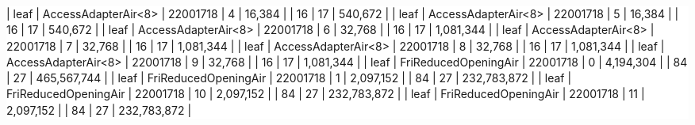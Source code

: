 | leaf | AccessAdapterAir<8> | 22001718 | 4 | 16,384 |  | 16 | 17 | 540,672 | 
| leaf | AccessAdapterAir<8> | 22001718 | 5 | 16,384 |  | 16 | 17 | 540,672 | 
| leaf | AccessAdapterAir<8> | 22001718 | 6 | 32,768 |  | 16 | 17 | 1,081,344 | 
| leaf | AccessAdapterAir<8> | 22001718 | 7 | 32,768 |  | 16 | 17 | 1,081,344 | 
| leaf | AccessAdapterAir<8> | 22001718 | 8 | 32,768 |  | 16 | 17 | 1,081,344 | 
| leaf | AccessAdapterAir<8> | 22001718 | 9 | 32,768 |  | 16 | 17 | 1,081,344 | 
| leaf | FriReducedOpeningAir | 22001718 | 0 | 4,194,304 |  | 84 | 27 | 465,567,744 | 
| leaf | FriReducedOpeningAir | 22001718 | 1 | 2,097,152 |  | 84 | 27 | 232,783,872 | 
| leaf | FriReducedOpeningAir | 22001718 | 10 | 2,097,152 |  | 84 | 27 | 232,783,872 | 
| leaf | FriReducedOpeningAir | 22001718 | 11 | 2,097,152 |  | 84 | 27 | 232,783,872 | 
